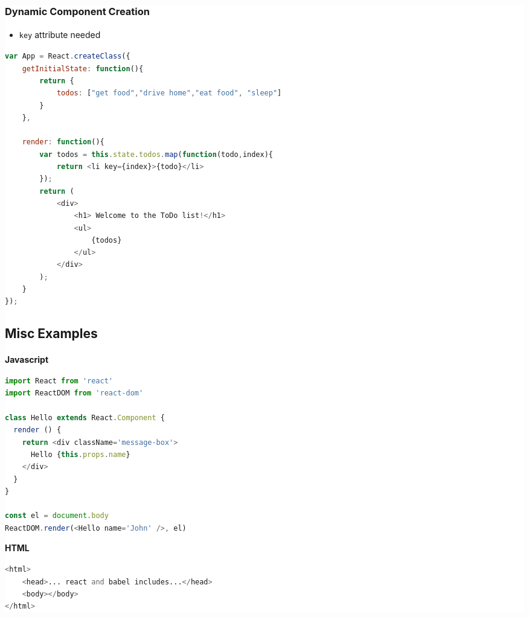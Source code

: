 ### Dynamic Component Creation
- `key` attribute needed


```js
var App = React.createClass({
    getInitialState: function(){
        return {
            todos: ["get food","drive home","eat food", "sleep"] 
        }
    },

    render: function(){
        var todos = this.state.todos.map(function(todo,index){
            return <li key={index}>{todo}</li>
        });
        return (
            <div>
                <h1> Welcome to the ToDo list!</h1>
                <ul>
                    {todos}
                </ul>
            </div>
        );
    }
});
```




## Misc Examples

**Javascript**
```javascript
import React from 'react'
import ReactDOM from 'react-dom'

class Hello extends React.Component {
  render () {
    return <div className='message-box'>
      Hello {this.props.name}
    </div>
  }
}

const el = document.body
ReactDOM.render(<Hello name='John' />, el)
```
**HTML**

```php
<html>
    <head>... react and babel includes...</head>
    <body></body>
</html>
```
